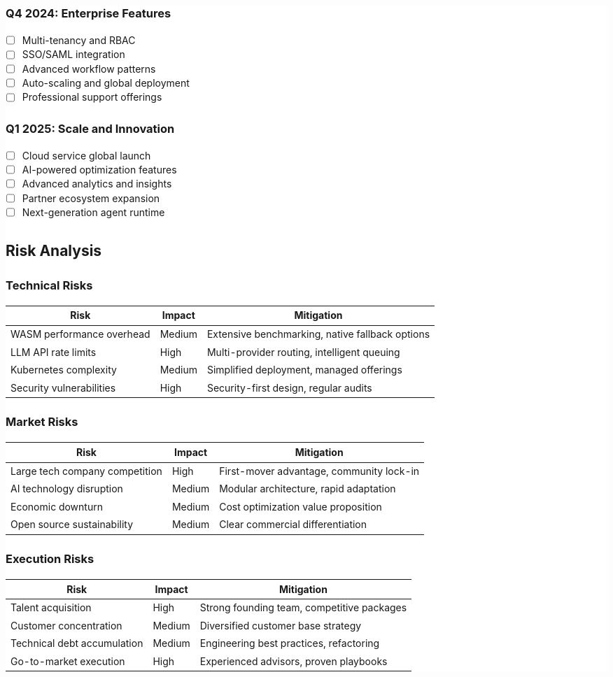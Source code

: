 ### Q4 2024: Enterprise Features
- [ ] Multi-tenancy and RBAC
- [ ] SSO/SAML integration
- [ ] Advanced workflow patterns
- [ ] Auto-scaling and global deployment
- [ ] Professional support offerings

### Q1 2025: Scale and Innovation
- [ ] Cloud service global launch
- [ ] AI-powered optimization features
- [ ] Advanced analytics and insights
- [ ] Partner ecosystem expansion
- [ ] Next-generation agent runtime

## Risk Analysis

### Technical Risks

| Risk | Impact | Mitigation |
|------|--------|------------|
| WASM performance overhead | Medium | Extensive benchmarking, native fallback options |
| LLM API rate limits | High | Multi-provider routing, intelligent queuing |
| Kubernetes complexity | Medium | Simplified deployment, managed offerings |
| Security vulnerabilities | High | Security-first design, regular audits |

### Market Risks

| Risk | Impact | Mitigation |
|------|--------|------------|
| Large tech company competition | High | First-mover advantage, community lock-in |
| AI technology disruption | Medium | Modular architecture, rapid adaptation |
| Economic downturn | Medium | Cost optimization value proposition |
| Open source sustainability | Medium | Clear commercial differentiation |

### Execution Risks

| Risk | Impact | Mitigation |
|------|--------|------------|
| Talent acquisition | High | Strong founding team, competitive packages |
| Customer concentration | Medium | Diversified customer base strategy |
| Technical debt accumulation | Medium | Engineering best practices, refactoring |
| Go-to-market execution | High | Experienced advisors, proven playbooks |
